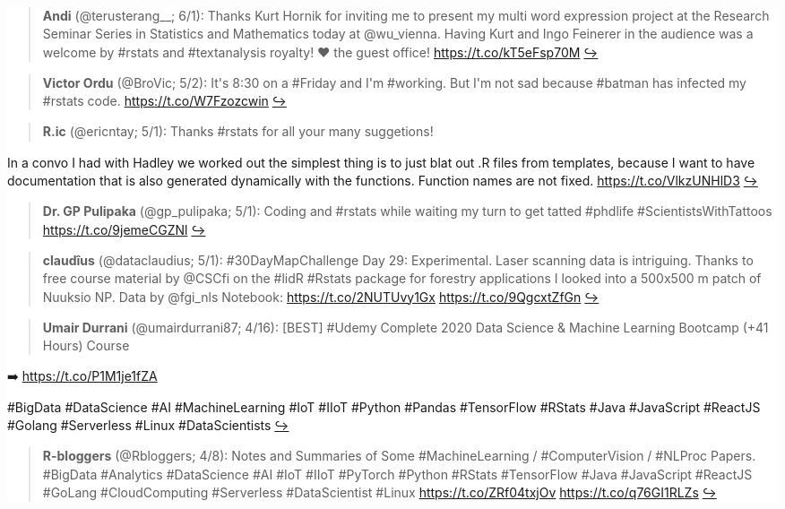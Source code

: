 


> **Andi** (@terusterang__; 6/1): Thanks Kurt Hornik for inviting me to present my multi word expression project at the Research Seminar Series in Statistics and Mathematics today at @wu_vienna. Having Kurt and Ingo Feinerer in the audience was a welcome by #rstats and #textanalysis royalty! ❤️ the guest office! https://t.co/kT5eFsp70M  [&#8618;](https://twitter.com/dataandme/status/1200545821680447496)




> **Victor Ordu** (@BroVic; 5/2): It's 8:30 on a #Friday and I'm #working. But I'm not sad because #batman has infected my #rstats code. https://t.co/W7Fzozcwin  [&#8618;](https://twitter.com/dataandme/status/1200514219940167680)




> **R.ic** (@ericntay; 5/1): Thanks #rstats for all your many suggetions!
>
In a convo I had with Hadley we worked out the simplest thing is to just blat out .R files from templates, because I want to have documentation that is also generated dynamically with the functions. Function names are not fixed. https://t.co/VlkzUNHlD3  [&#8618;](https://twitter.com/dataandme/status/1200570781354221569)




> **Dr. GP Pulipaka** (@gp_pulipaka; 5/1): Coding and #rstats while waiting my turn to get tatted
#phdlife #ScientistsWithTattoos https://t.co/9jemeCGZNl  [&#8618;](https://twitter.com/dataandme/status/1200524686045659136)




> **claudîus** (@dataclaudius; 5/1): #30DayMapChallenge Day 29: Experimental. Laser scanning data is intriguing. Thanks to free course material by @CSCfi on the #lidR #Rstats package for forestry applications I looked into a 500x500 m patch of Nuuksio NP. Data by @fgi_nls Notebook: https://t.co/2NUTUvy1Gx https://t.co/9QgcxtZfGn  [&#8618;](https://twitter.com/dataandme/status/1200499571648028678)




> **Umair Durrani** (@umairdurrani87; 4/16): [BEST] #Udemy Complete 2020 Data Science &amp; Machine Learning Bootcamp (+41 Hours) Course 
>
➡️ https://t.co/P1M1je1fZA 
>
#BigData #DataScience #AI #MachineLearning #IoT #IIoT #Python #Pandas #TensorFlow #RStats #Java #JavaScript #ReactJS #Golang #Serverless #Linux #DataScientists  [&#8618;](https://twitter.com/dataandme/status/1200507803183415296)




> **R-bloggers** (@Rbloggers; 4/8): Notes and Summaries of Some #MachineLearning / #ComputerVision / #NLProc Papers. #BigData #Analytics #DataScience #AI #IoT #IIoT #PyTorch #Python #RStats #TensorFlow #Java #JavaScript #ReactJS #GoLang #CloudComputing #Serverless #DataScientist #Linux 
https://t.co/ZRf04txjOv https://t.co/q76GI1RLZs  [&#8618;](https://twitter.com/dataandme/status/1200504967640928256)



